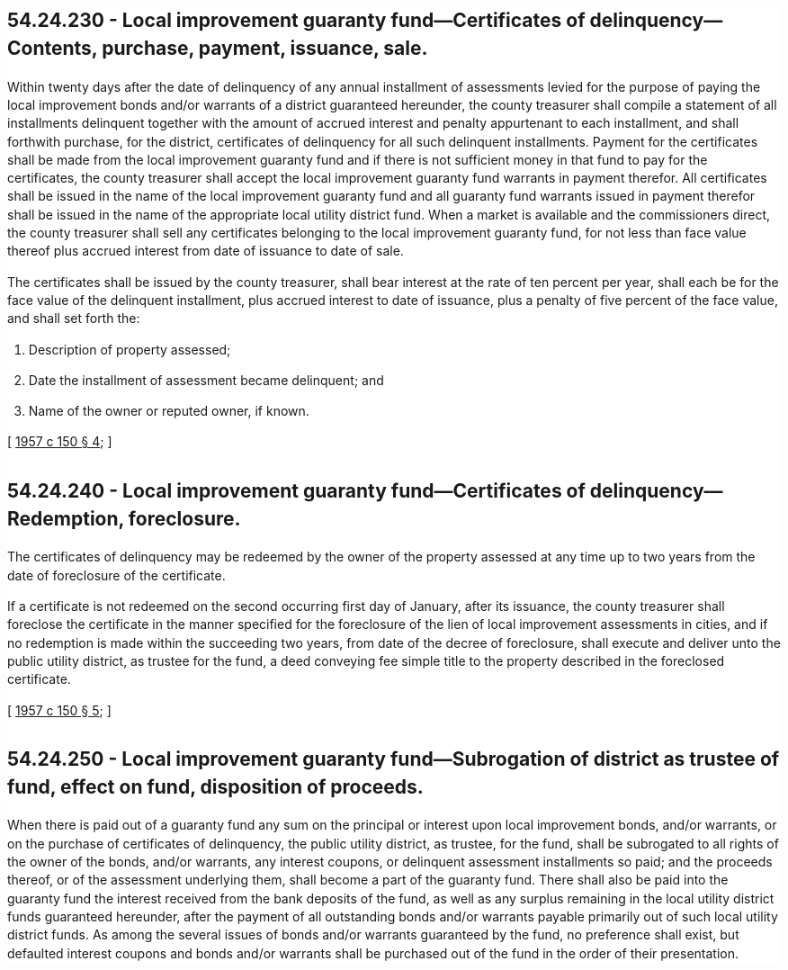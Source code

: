 ## 54.24.230 - Local improvement guaranty fund—Certificates of delinquency—Contents, purchase, payment, issuance, sale.
Within twenty days after the date of delinquency of any annual installment of assessments levied for the purpose of paying the local improvement bonds and/or warrants of a district guaranteed hereunder, the county treasurer shall compile a statement of all installments delinquent together with the amount of accrued interest and penalty appurtenant to each installment, and shall forthwith purchase, for the district, certificates of delinquency for all such delinquent installments. Payment for the certificates shall be made from the local improvement guaranty fund and if there is not sufficient money in that fund to pay for the certificates, the county treasurer shall accept the local improvement guaranty fund warrants in payment therefor. All certificates shall be issued in the name of the local improvement guaranty fund and all guaranty fund warrants issued in payment therefor shall be issued in the name of the appropriate local utility district fund. When a market is available and the commissioners direct, the county treasurer shall sell any certificates belonging to the local improvement guaranty fund, for not less than face value thereof plus accrued interest from date of issuance to date of sale.

The certificates shall be issued by the county treasurer, shall bear interest at the rate of ten percent per year, shall each be for the face value of the delinquent installment, plus accrued interest to date of issuance, plus a penalty of five percent of the face value, and shall set forth the:

1. Description of property assessed;

2. Date the installment of assessment became delinquent; and

3. Name of the owner or reputed owner, if known.

\[ [1957 c 150 § 4](https://leg.wa.gov/CodeReviser/documents/sessionlaw/1957c150.pdf?cite=1957%20c%20150%20§%204); \]

## 54.24.240 - Local improvement guaranty fund—Certificates of delinquency—Redemption, foreclosure.
The certificates of delinquency may be redeemed by the owner of the property assessed at any time up to two years from the date of foreclosure of the certificate.

If a certificate is not redeemed on the second occurring first day of January, after its issuance, the county treasurer shall foreclose the certificate in the manner specified for the foreclosure of the lien of local improvement assessments in cities, and if no redemption is made within the succeeding two years, from date of the decree of foreclosure, shall execute and deliver unto the public utility district, as trustee for the fund, a deed conveying fee simple title to the property described in the foreclosed certificate.

\[ [1957 c 150 § 5](https://leg.wa.gov/CodeReviser/documents/sessionlaw/1957c150.pdf?cite=1957%20c%20150%20§%205); \]

## 54.24.250 - Local improvement guaranty fund—Subrogation of district as trustee of fund, effect on fund, disposition of proceeds.
When there is paid out of a guaranty fund any sum on the principal or interest upon local improvement bonds, and/or warrants, or on the purchase of certificates of delinquency, the public utility district, as trustee, for the fund, shall be subrogated to all rights of the owner of the bonds, and/or warrants, any interest coupons, or delinquent assessment installments so paid; and the proceeds thereof, or of the assessment underlying them, shall become a part of the guaranty fund. There shall also be paid into the guaranty fund the interest received from the bank deposits of the fund, as well as any surplus remaining in the local utility district funds guaranteed hereunder, after the payment of all outstanding bonds and/or warrants payable primarily out of such local utility district funds. As among the several issues of bonds and/or warrants guaranteed by the fund, no preference shall exist, but defaulted interest coupons and bonds and/or warrants shall be purchased out of the fund in the order of their presentation.
